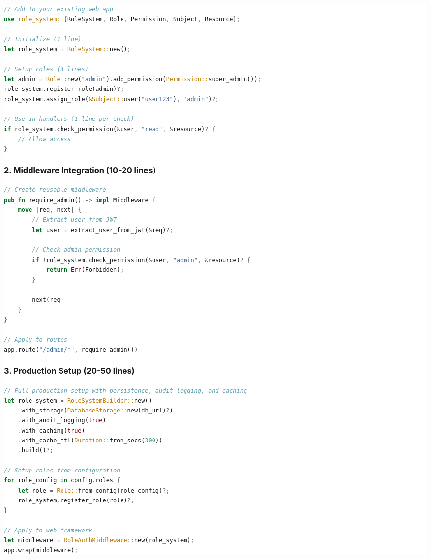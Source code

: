 ```rust
// Add to your existing web app
use role_system::{RoleSystem, Role, Permission, Subject, Resource};

// Initialize (1 line)
let role_system = RoleSystem::new();

// Setup roles (3 lines)
let admin = Role::new("admin").add_permission(Permission::super_admin());
role_system.register_role(admin)?;
role_system.assign_role(&Subject::user("user123"), "admin")?;

// Use in handlers (1 line per check)
if role_system.check_permission(&user, "read", &resource)? {
    // Allow access
}
```

### 2. Middleware Integration (10-20 lines)

```rust
// Create reusable middleware
pub fn require_admin() -> impl Middleware {
    move |req, next| {
        // Extract user from JWT
        let user = extract_user_from_jwt(&req)?;
        
        // Check admin permission
        if !role_system.check_permission(&user, "admin", &resource)? {
            return Err(Forbidden);
        }
        
        next(req)
    }
}

// Apply to routes
app.route("/admin/*", require_admin())
```

### 3. Production Setup (20-50 lines)

```rust
// Full production setup with persistence, audit logging, and caching
let role_system = RoleSystemBuilder::new()
    .with_storage(DatabaseStorage::new(db_url)?)
    .with_audit_logging(true)
    .with_caching(true)
    .with_cache_ttl(Duration::from_secs(300))
    .build()?;

// Setup roles from configuration
for role_config in config.roles {
    let role = Role::from_config(role_config)?;
    role_system.register_role(role)?;
}

// Apply to web framework
let middleware = RoleAuthMiddleware::new(role_system);
app.wrap(middleware);
```

